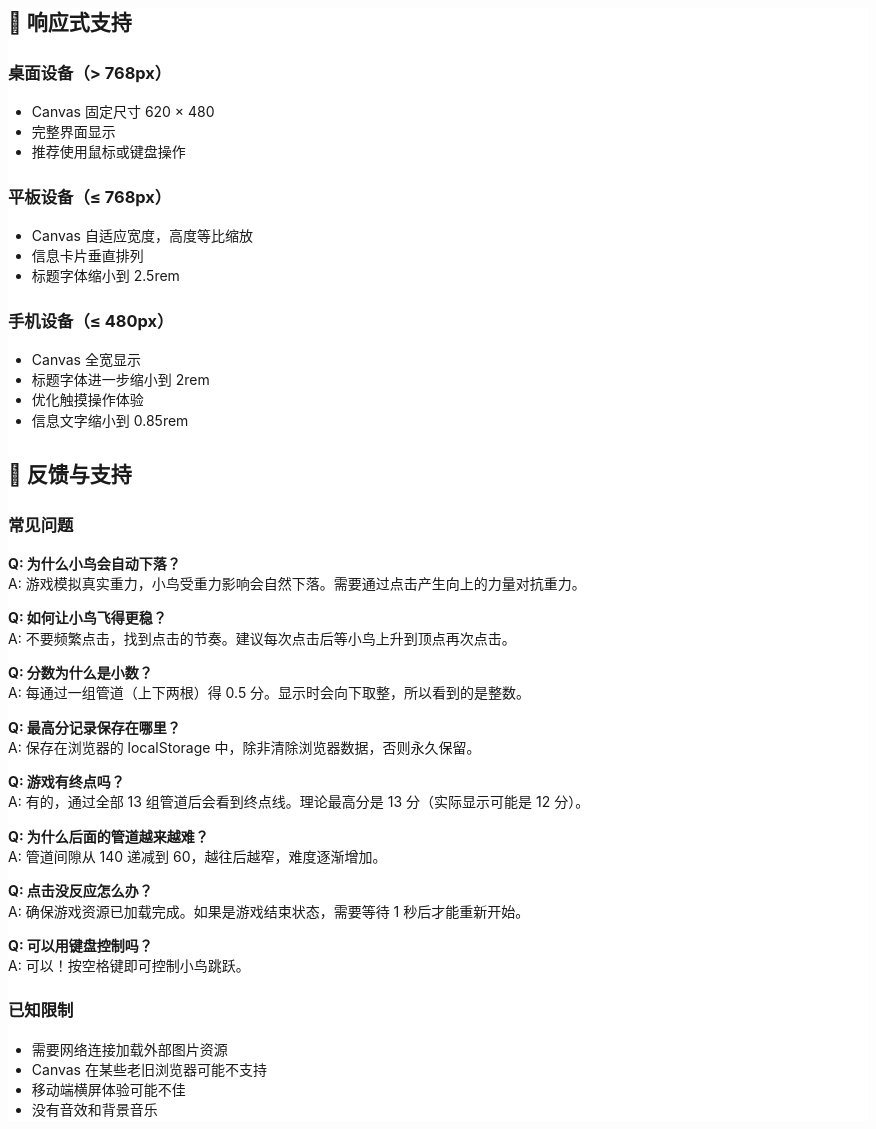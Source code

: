 ## 📱 响应式支持

### 桌面设备（> 768px）
- Canvas 固定尺寸 620 × 480
- 完整界面显示
- 推荐使用鼠标或键盘操作

### 平板设备（≤ 768px）
- Canvas 自适应宽度，高度等比缩放
- 信息卡片垂直排列
- 标题字体缩小到 2.5rem

### 手机设备（≤ 480px）
- Canvas 全宽显示
- 标题字体进一步缩小到 2rem
- 优化触摸操作体验
- 信息文字缩小到 0.85rem

## 🐛 反馈与支持

### 常见问题

**Q: 为什么小鸟会自动下落？**  
A: 游戏模拟真实重力，小鸟受重力影响会自然下落。需要通过点击产生向上的力量对抗重力。

**Q: 如何让小鸟飞得更稳？**  
A: 不要频繁点击，找到点击的节奏。建议每次点击后等小鸟上升到顶点再次点击。

**Q: 分数为什么是小数？**  
A: 每通过一组管道（上下两根）得 0.5 分。显示时会向下取整，所以看到的是整数。

**Q: 最高分记录保存在哪里？**  
A: 保存在浏览器的 localStorage 中，除非清除浏览器数据，否则永久保留。

**Q: 游戏有终点吗？**  
A: 有的，通过全部 13 组管道后会看到终点线。理论最高分是 13 分（实际显示可能是 12 分）。

**Q: 为什么后面的管道越来越难？**  
A: 管道间隙从 140 递减到 60，越往后越窄，难度逐渐增加。

**Q: 点击没反应怎么办？**  
A: 确保游戏资源已加载完成。如果是游戏结束状态，需要等待 1 秒后才能重新开始。

**Q: 可以用键盘控制吗？**  
A: 可以！按空格键即可控制小鸟跳跃。

### 已知限制
- 需要网络连接加载外部图片资源
- Canvas 在某些老旧浏览器可能不支持
- 移动端横屏体验可能不佳
- 没有音效和背景音乐
